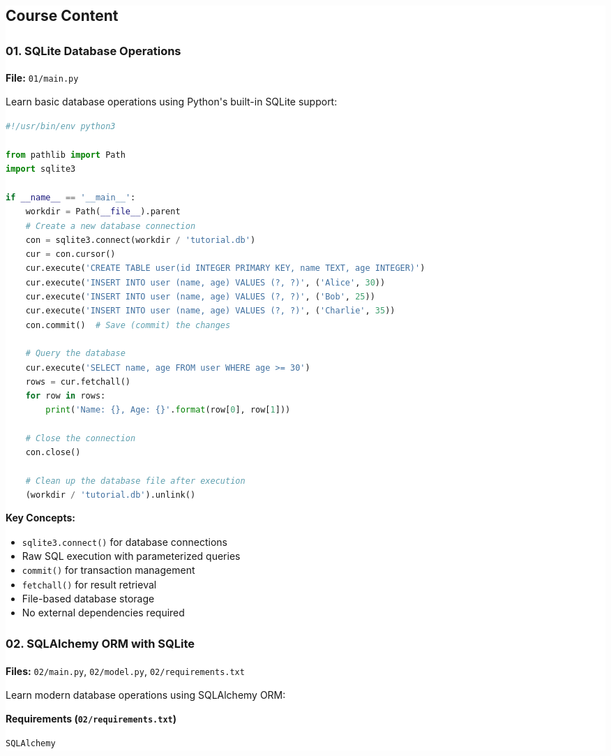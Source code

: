 ## Course Content

### 01. SQLite Database Operations
**File:** `01/main.py`

Learn basic database operations using Python's built-in SQLite support:

```python
#!/usr/bin/env python3

from pathlib import Path
import sqlite3

if __name__ == '__main__':
    workdir = Path(__file__).parent
    # Create a new database connection
    con = sqlite3.connect(workdir / 'tutorial.db')
    cur = con.cursor()
    cur.execute('CREATE TABLE user(id INTEGER PRIMARY KEY, name TEXT, age INTEGER)')
    cur.execute('INSERT INTO user (name, age) VALUES (?, ?)', ('Alice', 30))
    cur.execute('INSERT INTO user (name, age) VALUES (?, ?)', ('Bob', 25))
    cur.execute('INSERT INTO user (name, age) VALUES (?, ?)', ('Charlie', 35))
    con.commit()  # Save (commit) the changes

    # Query the database
    cur.execute('SELECT name, age FROM user WHERE age >= 30')
    rows = cur.fetchall()
    for row in rows:
        print('Name: {}, Age: {}'.format(row[0], row[1]))

    # Close the connection
    con.close()

    # Clean up the database file after execution
    (workdir / 'tutorial.db').unlink()
```

**Key Concepts:**
- `sqlite3.connect()` for database connections
- Raw SQL execution with parameterized queries
- `commit()` for transaction management
- `fetchall()` for result retrieval
- File-based database storage
- No external dependencies required

### 02. SQLAlchemy ORM with SQLite
**Files:** `02/main.py`, `02/model.py`, `02/requirements.txt`

Learn modern database operations using SQLAlchemy ORM:

**Requirements (`02/requirements.txt`)**
```pip-requirements
SQLAlchemy
```
